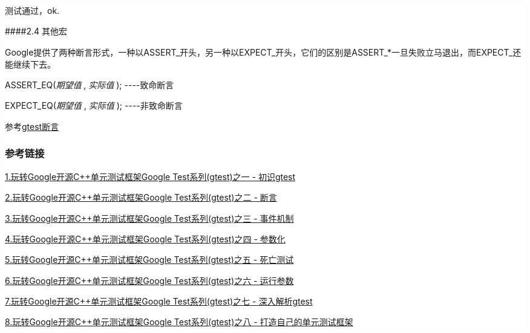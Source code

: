 测试通过，ok.

####2.4 其他宏

Google提供了两种断言形式，一种以ASSERT_开头，另一种以EXPECT_开头，它们的区别是ASSERT_*一旦失败立马退出，而EXPECT_还能继续下去。

ASSERT_EQ(*期望值* , *实际值* );  ----致命断言

EXPECT_EQ(*期望值* , *实际值* );  ----非致命断言

参考[gtest断言](http://blog.csdn.net/acaiwlj/article/details/49329477)

### 参考链接

[1.玩转Google开源C++单元测试框架Google Test系列(gtest)之一 - 初识gtest](http://www.cnblogs.com/coderzh/archive/2009/03/31/1426758.html)

[2.玩转Google开源C++单元测试框架Google Test系列(gtest)之二 - 断言](http://www.cnblogs.com/coderzh/archive/2009/04/06/1430364.html)

[3.玩转Google开源C++单元测试框架Google Test系列(gtest)之三 - 事件机制](http://www.cnblogs.com/coderzh/archive/2009/04/06/1430396.html)

[4.玩转Google开源C++单元测试框架Google Test系列(gtest)之四 - 参数化](http://www.cnblogs.com/coderzh/archive/2009/04/08/1431297.html) 

[5.玩转Google开源C++单元测试框架Google Test系列(gtest)之五 - 死亡测试](http://www.cnblogs.com/coderzh/archive/2009/04/08/1432043.html) 

[6.玩转Google开源C++单元测试框架Google Test系列(gtest)之六 - 运行参数](http://www.cnblogs.com/coderzh/archive/2009/04/10/1432789.html) 

[7.玩转Google开源C++单元测试框架Google Test系列(gtest)之七 - 深入解析gtest](http://www.cnblogs.com/coderzh/archive/2009/04/11/1433744.html)

[8.玩转Google开源C++单元测试框架Google Test系列(gtest)之八 - 打造自己的单元测试框架](http://www.cnblogs.com/coderzh/archive/2009/04/12/1434155.html)
